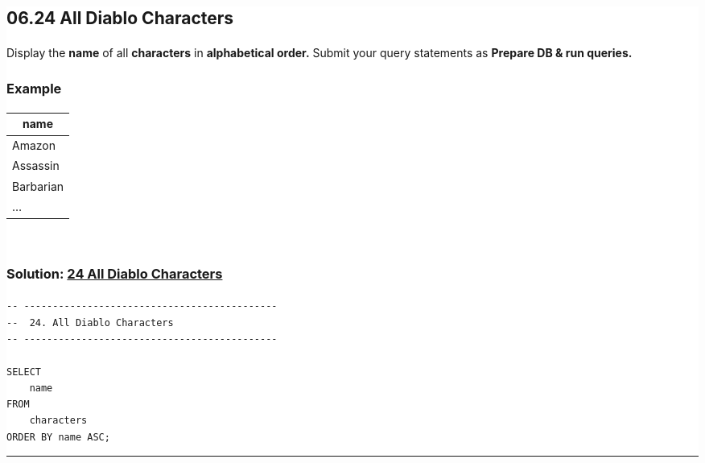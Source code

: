 06.24 All Diablo Characters
---------------------------

Display the **name** of all **characters** in **alphabetical order.** Submit
your query statements as **Prepare DB & run queries.**

### Example

| **name**  |
|-----------|
| Amazon    |
| Assassin  |
| Barbarian |
| …         |
<br/>

### Solution: <a title="24 All Diablo Characters" href="https://github.com/TsvetanNikolov123/JAVA---Database-Basics-MySQL/blob/20ce267fee00611ae2b78a924b58f2c1c85d888e/6%20BASIC%20CRUD%20-%20EXERCISE/homework.sql#L271">24 All Diablo Characters</a>
    -- --------------------------------------------
    --  24. All Diablo Characters
    -- --------------------------------------------
    
    SELECT 
        name
    FROM
        characters
    ORDER BY name ASC;
---